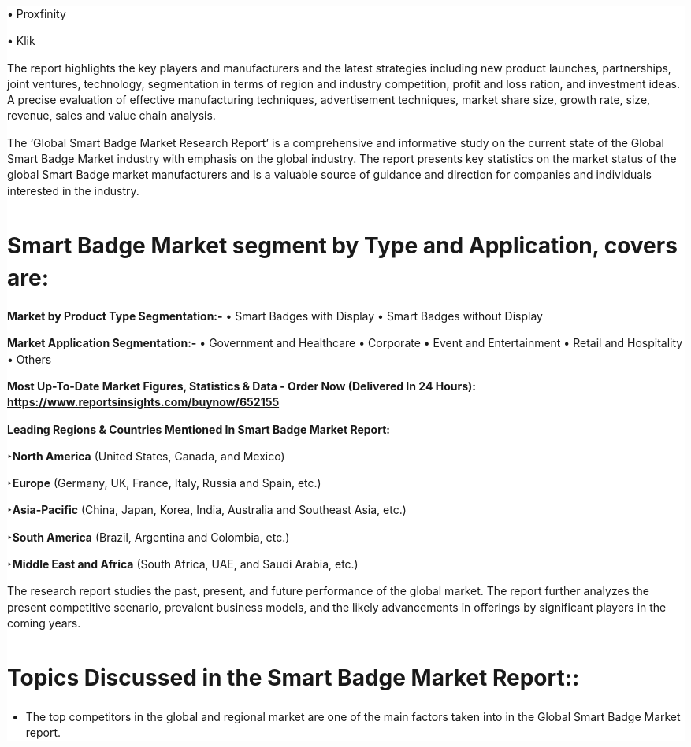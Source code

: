 • Proxfinity

• Klik

The report highlights the key players and manufacturers and the latest strategies including new product launches, partnerships, joint ventures, technology, segmentation in terms of region and industry competition, profit and loss ration, and investment ideas. A precise evaluation of effective manufacturing techniques, advertisement techniques, market share size, growth rate, size, revenue, sales and value chain analysis.

The ‘Global Smart Badge Market Research Report’ is a comprehensive and informative study on the current state of the Global Smart Badge Market industry with emphasis on the global industry. The report presents key statistics on the market status of the global Smart Badge market manufacturers and is a valuable source of guidance and direction for companies and individuals interested in the industry.

# <strong>Smart Badge Market segment by Type and Application, covers are:</strong>

<strong>Market by Product Type Segmentation:-</strong>
• Smart Badges with Display
• Smart Badges without Display

<strong>Market Application Segmentation:-</strong>
• Government and Healthcare
• Corporate
• Event and Entertainment
• Retail and Hospitality
• Others

<strong>Most Up-To-Date Market Figures, Statistics & Data - Order Now (Delivered In 24 Hours): <a href=https://www.reportsinsights.com/buynow/652155>https://www.reportsinsights.com/buynow/652155</a></strong>

<strong>Leading Regions &amp; Countries Mentioned In Smart Badge Market Report:</strong>

<strong>‣North America</strong> (United States, Canada, and Mexico)

<strong>‣Europe</strong> (Germany, UK, France, Italy, Russia and Spain, etc.)

<strong>‣Asia-Pacific</strong> (China, Japan, Korea, India, Australia and Southeast Asia, etc.)

<strong>‣South America</strong> (Brazil, Argentina and Colombia, etc.)

<strong>‣Middle East and Africa</strong> (South Africa, UAE, and Saudi Arabia, etc.)

The research report studies the past, present, and future performance of the global market. The report further analyzes the present competitive scenario, prevalent business models, and the likely advancements in offerings by significant players in the coming years.

# <strong>Topics Discussed in the Smart Badge Market Report::</strong>

- The top competitors in the global and regional market are one of the main factors taken into in the Global Smart Badge Market report.
